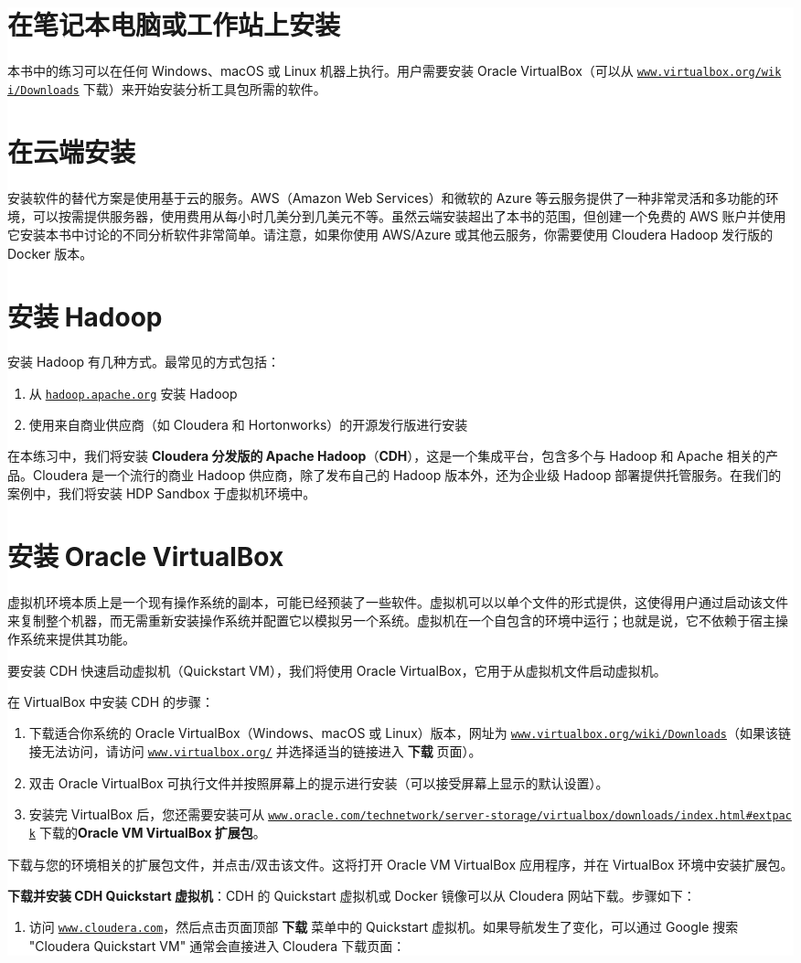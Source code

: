 # 在笔记本电脑或工作站上安装

本书中的练习可以在任何 Windows、macOS 或 Linux 机器上执行。用户需要安装 Oracle VirtualBox（可以从 [`www.virtualbox.org/wiki/Downloads`](https://www.virtualbox.org/wiki/Downloads) 下载）来开始安装分析工具包所需的软件。

# 在云端安装

安装软件的替代方案是使用基于云的服务。AWS（Amazon Web Services）和微软的 Azure 等云服务提供了一种非常灵活和多功能的环境，可以按需提供服务器，使用费用从每小时几美分到几美元不等。虽然云端安装超出了本书的范围，但创建一个免费的 AWS 账户并使用它安装本书中讨论的不同分析软件非常简单。请注意，如果你使用 AWS/Azure 或其他云服务，你需要使用 Cloudera Hadoop 发行版的 Docker 版本。

# 安装 Hadoop

安装 Hadoop 有几种方式。最常见的方式包括：

1.  从 [`hadoop.apache.org`](https://hadoop.apache.org) 安装 Hadoop

1.  使用来自商业供应商（如 Cloudera 和 Hortonworks）的开源发行版进行安装

在本练习中，我们将安装 **Cloudera 分发版的 Apache Hadoop**（**CDH**），这是一个集成平台，包含多个与 Hadoop 和 Apache 相关的产品。Cloudera 是一个流行的商业 Hadoop 供应商，除了发布自己的 Hadoop 版本外，还为企业级 Hadoop 部署提供托管服务。在我们的案例中，我们将安装 HDP Sandbox 于虚拟机环境中。

# 安装 Oracle VirtualBox

虚拟机环境本质上是一个现有操作系统的副本，可能已经预装了一些软件。虚拟机可以以单个文件的形式提供，这使得用户通过启动该文件来复制整个机器，而无需重新安装操作系统并配置它以模拟另一个系统。虚拟机在一个自包含的环境中运行；也就是说，它不依赖于宿主操作系统来提供其功能。

要安装 CDH 快速启动虚拟机（Quickstart VM），我们将使用 Oracle VirtualBox，它用于从虚拟机文件启动虚拟机。

在 VirtualBox 中安装 CDH 的步骤：

1.  下载适合你系统的 Oracle VirtualBox（Windows、macOS 或 Linux）版本，网址为 [`www.virtualbox.org/wiki/Downloads`](https://www.virtualbox.org/wiki/Downloads)（如果该链接无法访问，请访问 [`www.virtualbox.org/`](https://www.virtualbox.org/) 并选择适当的链接进入 **下载** 页面）。

1.  双击 Oracle VirtualBox 可执行文件并按照屏幕上的提示进行安装（可以接受屏幕上显示的默认设置）。

1.  安装完 VirtualBox 后，您还需要安装可从 [`www.oracle.com/technetwork/server-storage/virtualbox/downloads/index.html#extpack`](http://www.oracle.com/technetwork/server-storage/virtualbox/downloads/index.html#extpack) 下载的**Oracle VM VirtualBox 扩展包**。

下载与您的环境相关的扩展包文件，并点击/双击该文件。这将打开 Oracle VM VirtualBox 应用程序，并在 VirtualBox 环境中安装扩展包。

**下载并安装 CDH Quickstart 虚拟机**：CDH 的 Quickstart 虚拟机或 Docker 镜像可以从 Cloudera 网站下载。步骤如下：

1.  访问 [`www.cloudera.com`](https://www.cloudera.com)，然后点击页面顶部 **下载** 菜单中的 Quickstart 虚拟机。如果导航发生了变化，可以通过 Google 搜索 "Cloudera Quickstart VM" 通常会直接进入 Cloudera 下载页面：
